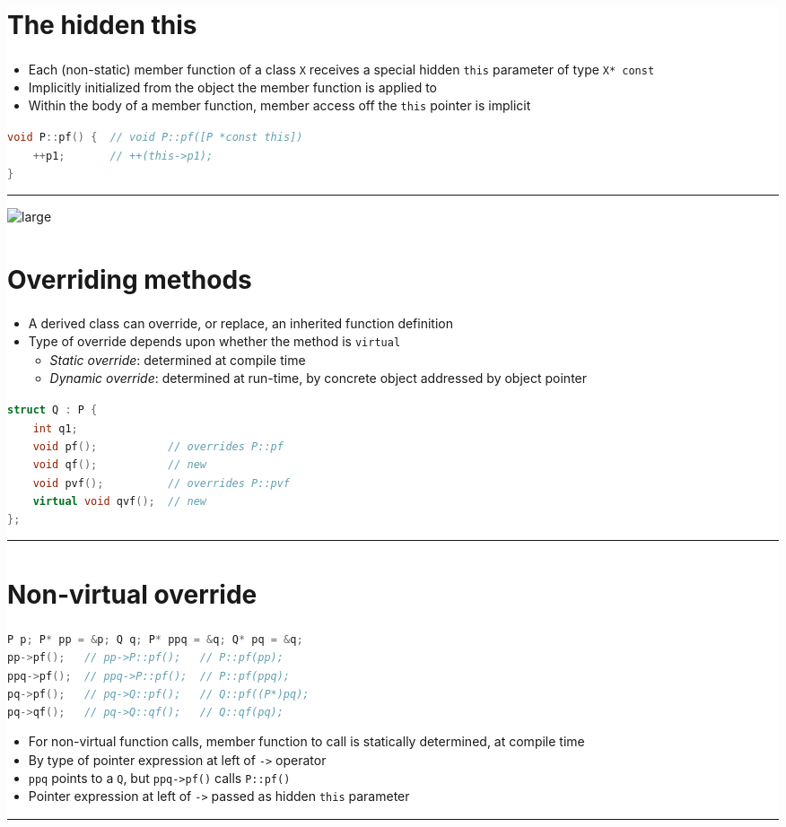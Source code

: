 
# The hidden this

- Each (non-static) member function of a class `X` receives a special hidden `this` parameter of type `X* const`
- Implicitly initialized from the object the member function is applied to
- Within the body of a member function, member access off the `this` pointer is implicit

``` cpp
void P::pf() {  // void P::pf([P *const this])
    ++p1;       // ++(this->p1);
}
```

---

![large](/images/oop/cpp-struct-layout-q.png)
# Overriding methods

- A derived class can override, or replace, an inherited function definition
- Type of override depends upon whether the method is `virtual`
    - *Static override*: determined at compile time
    - *Dynamic override*: determined at run-time, by concrete object addressed by object pointer

``` cpp
struct Q : P {
    int q1;
    void pf();           // overrides P::pf
    void qf();           // new
    void pvf();          // overrides P::pvf
    virtual void qvf();  // new
};
```

---

# Non-virtual override

``` cpp
P p; P* pp = &p; Q q; P* ppq = &q; Q* pq = &q;
pp->pf();   // pp->P::pf();   // P::pf(pp);
ppq->pf();  // ppq->P::pf();  // P::pf(ppq);
pq->pf();   // pq->Q::pf();   // Q::pf((P*)pq);
pq->qf();   // pq->Q::qf();   // Q::qf(pq);
```

- For non-virtual function calls, member function to call is statically determined, at compile time
- By type of pointer expression at left of `->` operator
- `ppq` points to a `Q`, but `ppq->pf()` calls `P::pf()`
- Pointer expression at left of `->` passed as hidden `this` parameter

---
